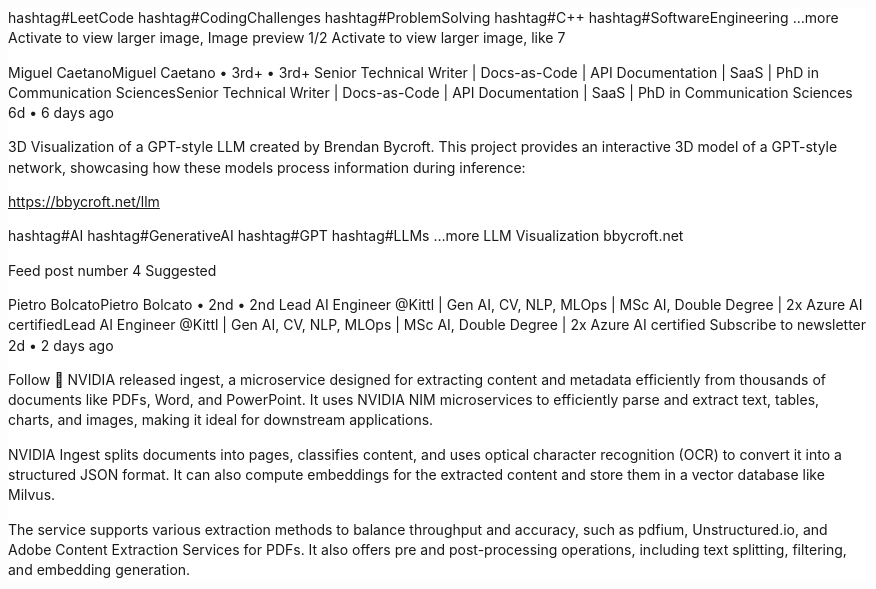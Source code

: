 hashtag#LeetCode hashtag#CodingChallenges hashtag#ProblemSolving hashtag#C++ hashtag#SoftwareEngineering
…more
Activate to view larger image,
Image preview
1/2
Activate to view larger image,
like
7





Miguel CaetanoMiguel Caetano
 • 3rd+ • 3rd+
Senior Technical Writer | Docs-as-Code | API Documentation | SaaS | PhD in Communication SciencesSenior Technical Writer | Docs-as-Code | API Documentation | SaaS | PhD in Communication Sciences
6d •  6 days ago

3D Visualization of a GPT-style LLM created by Brendan Bycroft. This project provides an interactive 3D model of a GPT-style network, showcasing how these models process information during inference:

https://bbycroft.net/llm

hashtag#AI hashtag#GenerativeAI hashtag#GPT hashtag#LLMs
…more
LLM Visualization
bbycroft.net





Feed post number 4
Suggested



Pietro BolcatoPietro Bolcato
 • 2nd • 2nd
Lead AI Engineer @Kittl | Gen AI, CV, NLP, MLOps | MSc AI, Double Degree | 2x Azure AI certifiedLead AI Engineer @Kittl | Gen AI, CV, NLP, MLOps | MSc AI, Double Degree | 2x Azure AI certified
Subscribe to newsletter
2d •  2 days ago

Follow
👏 NVIDIA released ingest, a microservice designed for extracting content and metadata efficiently from thousands of documents like PDFs, Word, and PowerPoint. It uses NVIDIA NIM microservices to efficiently parse and extract text, tables, charts, and images, making it ideal for downstream applications.

NVIDIA Ingest splits documents into pages, classifies content, and uses optical character recognition (OCR) to convert it into a structured JSON format. It can also compute embeddings for the extracted content and store them in a vector database like Milvus.

The service supports various extraction methods to balance throughput and accuracy, such as pdfium, Unstructured.io, and Adobe Content Extraction Services for PDFs. It also offers pre and post-processing operations, including text splitting, filtering, and embedding generation.
